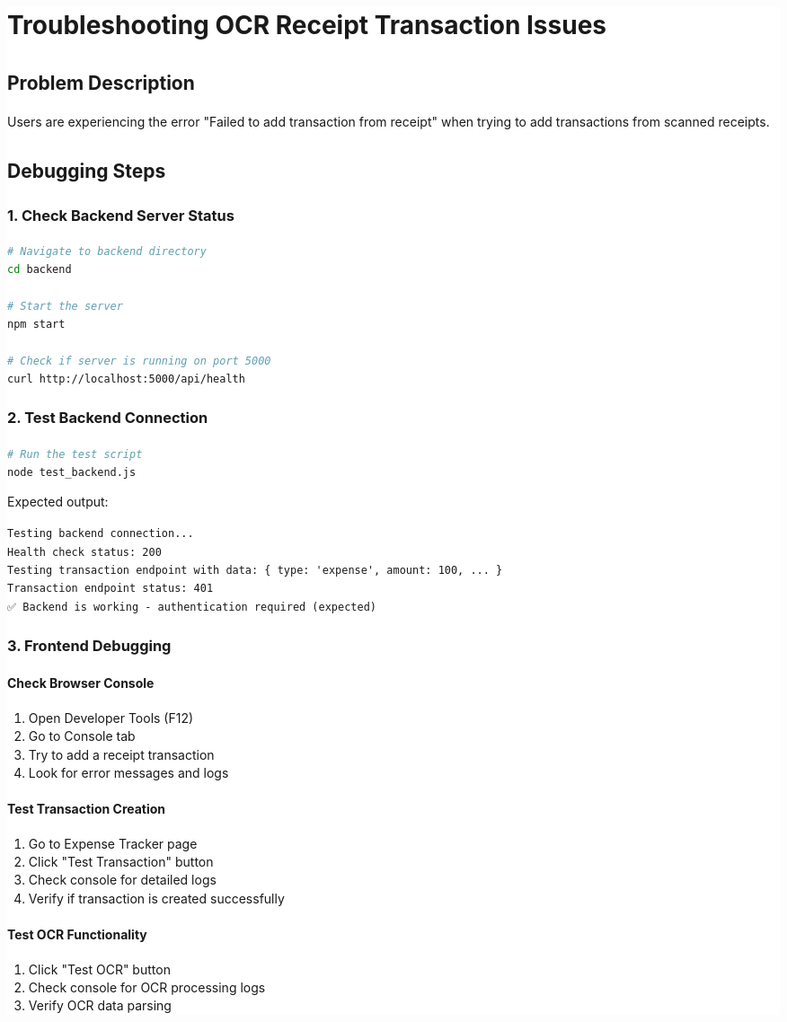 # Troubleshooting OCR Receipt Transaction Issues

## Problem Description
Users are experiencing the error "Failed to add transaction from receipt" when trying to add transactions from scanned receipts.

## Debugging Steps

### 1. Check Backend Server Status
```bash
# Navigate to backend directory
cd backend

# Start the server
npm start

# Check if server is running on port 5000
curl http://localhost:5000/api/health
```

### 2. Test Backend Connection
```bash
# Run the test script
node test_backend.js
```

Expected output:
```
Testing backend connection...
Health check status: 200
Testing transaction endpoint with data: { type: 'expense', amount: 100, ... }
Transaction endpoint status: 401
✅ Backend is working - authentication required (expected)
```

### 3. Frontend Debugging

#### Check Browser Console
1. Open Developer Tools (F12)
2. Go to Console tab
3. Try to add a receipt transaction
4. Look for error messages and logs

#### Test Transaction Creation
1. Go to Expense Tracker page
2. Click "Test Transaction" button
3. Check console for detailed logs
4. Verify if transaction is created successfully

#### Test OCR Functionality
1. Click "Test OCR" button
2. Check console for OCR processing logs
3. Verify OCR data parsing
